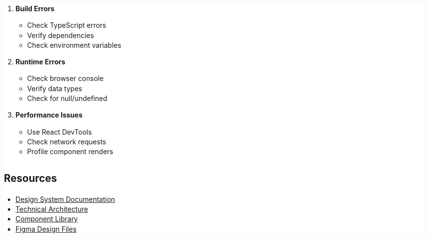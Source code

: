 1. **Build Errors**
   - Check TypeScript errors
   - Verify dependencies
   - Check environment variables

2. **Runtime Errors**
   - Check browser console
   - Verify data types
   - Check for null/undefined

3. **Performance Issues**
   - Use React DevTools
   - Check network requests
   - Profile component renders

## Resources

- [Design System Documentation](./design-system.md)
- [Technical Architecture](./technical-architecture.md)
- [Component Library](https://storybook-url)
- [Figma Design Files](https://figma-url) 